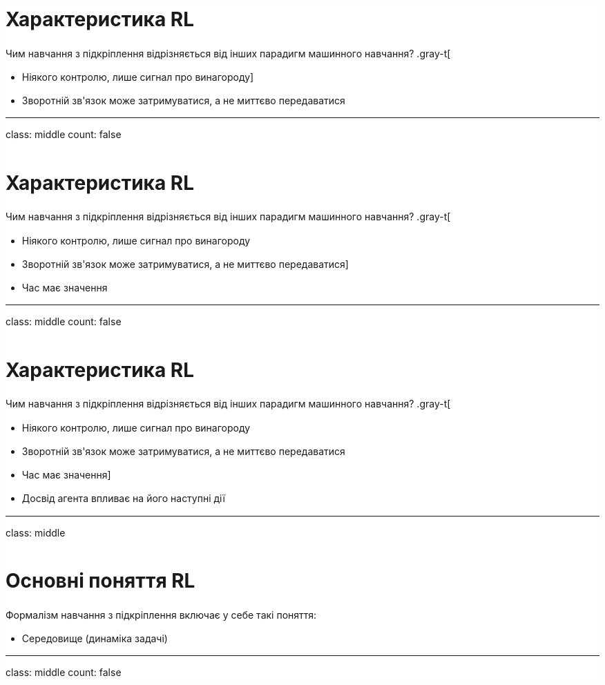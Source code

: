 # Характеристика RL

Чим навчання з підкріплення відрізняється від інших парадигм машинного навчання?
.gray-t[
- Ніякого контролю, лише сигнал про винагороду]

- Зворотній зв'язок може затримуватися, а не миттєво передаватися

---

class: middle
count: false

# Характеристика RL

Чим навчання з підкріплення відрізняється від інших парадигм машинного навчання?
.gray-t[
- Ніякого контролю, лише сигнал про винагороду

- Зворотній зв'язок може затримуватися, а не миттєво передаватися]

- Час має значення

---

class: middle
count: false

# Характеристика RL

Чим навчання з підкріплення відрізняється від інших парадигм машинного навчання?
.gray-t[
- Ніякого контролю, лише сигнал про винагороду

- Зворотній зв'язок може затримуватися, а не миттєво передаватися

- Час має значення]

- Досвід агента впливає на його наступні дії

---

class: middle

# Основні поняття RL
Формалізм навчання з підкріплення включає у себе такі поняття:

- Середовище (динаміка задачі)

---

class: middle
count: false
